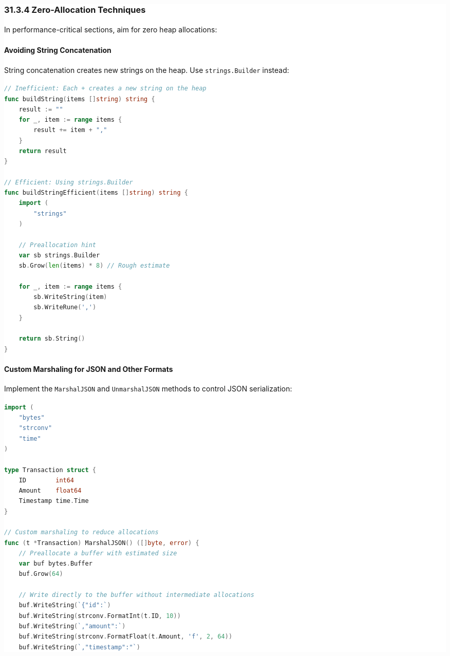 ### **31.3.4 Zero-Allocation Techniques**

In performance-critical sections, aim for zero heap allocations:

#### **Avoiding String Concatenation**

String concatenation creates new strings on the heap. Use `strings.Builder` instead:

```go
// Inefficient: Each + creates a new string on the heap
func buildString(items []string) string {
    result := ""
    for _, item := range items {
        result += item + ","
    }
    return result
}

// Efficient: Using strings.Builder
func buildStringEfficient(items []string) string {
    import (
        "strings"
    )

    // Preallocation hint
    var sb strings.Builder
    sb.Grow(len(items) * 8) // Rough estimate

    for _, item := range items {
        sb.WriteString(item)
        sb.WriteRune(',')
    }

    return sb.String()
}
```

#### **Custom Marshaling for JSON and Other Formats**

Implement the `MarshalJSON` and `UnmarshalJSON` methods to control JSON serialization:

```go
import (
    "bytes"
    "strconv"
    "time"
)

type Transaction struct {
    ID        int64
    Amount    float64
    Timestamp time.Time
}

// Custom marshaling to reduce allocations
func (t *Transaction) MarshalJSON() ([]byte, error) {
    // Preallocate a buffer with estimated size
    var buf bytes.Buffer
    buf.Grow(64)

    // Write directly to the buffer without intermediate allocations
    buf.WriteString(`{"id":`)
    buf.WriteString(strconv.FormatInt(t.ID, 10))
    buf.WriteString(`,"amount":`)
    buf.WriteString(strconv.FormatFloat(t.Amount, 'f', 2, 64))
    buf.WriteString(`,"timestamp":"`)
```